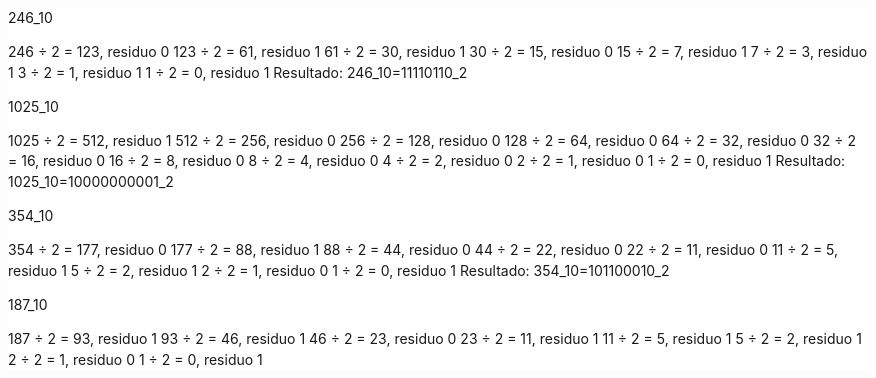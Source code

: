 246_10

246 ÷ 2 = 123, residuo 0
123 ÷ 2 = 61, residuo 1
61 ÷ 2 = 30, residuo 1
30 ÷ 2 = 15, residuo 0
15 ÷ 2 = 7, residuo 1
7 ÷ 2 = 3, residuo 1
3 ÷ 2 = 1, residuo 1
1 ÷ 2 = 0, residuo 1
Resultado: 
246_10=11110110_2

1025_10

1025 ÷ 2 = 512, residuo 1
512 ÷ 2 = 256, residuo 0
256 ÷ 2 = 128, residuo 0
128 ÷ 2 = 64, residuo 0
64 ÷ 2 = 32, residuo 0
32 ÷ 2 = 16, residuo 0
16 ÷ 2 = 8, residuo 0
8 ÷ 2 = 4, residuo 0
4 ÷ 2 = 2, residuo 0
2 ÷ 2 = 1, residuo 0
1 ÷ 2 = 0, residuo 1
Resultado: 
1025_10=10000000001_2
 

354_10

354 ÷ 2 = 177, residuo 0
177 ÷ 2 = 88, residuo 1
88 ÷ 2 = 44, residuo 0
44 ÷ 2 = 22, residuo 0
22 ÷ 2 = 11, residuo 0
11 ÷ 2 = 5, residuo 1
5 ÷ 2 = 2, residuo 1
2 ÷ 2 = 1, residuo 0
1 ÷ 2 = 0, residuo 1
Resultado: 
354_10=101100010_2

187_10

187 ÷ 2 = 93, residuo 1
93 ÷ 2 = 46, residuo 1
46 ÷ 2 = 23, residuo 0
23 ÷ 2 = 11, residuo 1
11 ÷ 2 = 5, residuo 1
5 ÷ 2 = 2, residuo 1
2 ÷ 2 = 1, residuo 0
1 ÷ 2 = 0, residuo 1
 